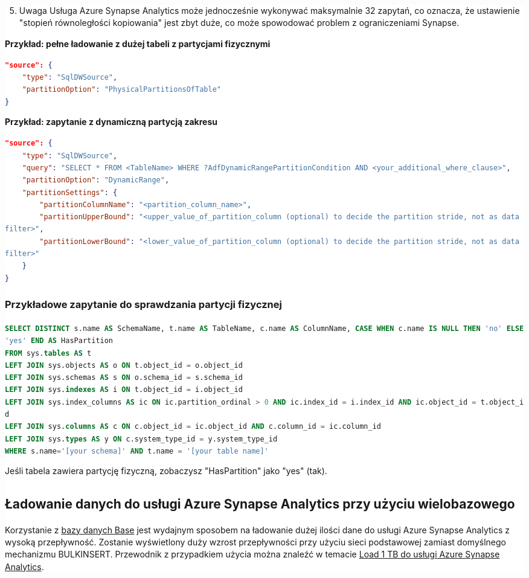 5. Uwaga Usługa Azure Synapse Analytics może jednocześnie wykonywać maksymalnie 32 zapytań, co oznacza, że ustawienie "stopień równoległości kopiowania" jest zbyt duże, co może spowodować problem z ograniczeniami Synapse.

**Przykład: pełne ładowanie z dużej tabeli z partycjami fizycznymi**

```json
"source": {
    "type": "SqlDWSource",
    "partitionOption": "PhysicalPartitionsOfTable"
}
```

**Przykład: zapytanie z dynamiczną partycją zakresu**

```json
"source": {
    "type": "SqlDWSource",
    "query": "SELECT * FROM <TableName> WHERE ?AdfDynamicRangePartitionCondition AND <your_additional_where_clause>",
    "partitionOption": "DynamicRange",
    "partitionSettings": {
        "partitionColumnName": "<partition_column_name>",
        "partitionUpperBound": "<upper_value_of_partition_column (optional) to decide the partition stride, not as data filter>",
        "partitionLowerBound": "<lower_value_of_partition_column (optional) to decide the partition stride, not as data filter>"
    }
}
```

### <a name="sample-query-to-check-physical-partition"></a>Przykładowe zapytanie do sprawdzania partycji fizycznej

```sql
SELECT DISTINCT s.name AS SchemaName, t.name AS TableName, c.name AS ColumnName, CASE WHEN c.name IS NULL THEN 'no' ELSE 'yes' END AS HasPartition
FROM sys.tables AS t
LEFT JOIN sys.objects AS o ON t.object_id = o.object_id
LEFT JOIN sys.schemas AS s ON o.schema_id = s.schema_id
LEFT JOIN sys.indexes AS i ON t.object_id = i.object_id
LEFT JOIN sys.index_columns AS ic ON ic.partition_ordinal > 0 AND ic.index_id = i.index_id AND ic.object_id = t.object_id
LEFT JOIN sys.columns AS c ON c.object_id = ic.object_id AND c.column_id = ic.column_id
LEFT JOIN sys.types AS y ON c.system_type_id = y.system_type_id
WHERE s.name='[your schema]' AND t.name = '[your table name]'
```

Jeśli tabela zawiera partycję fizyczną, zobaczysz "HasPartition" jako "yes" (tak).

## <a name="use-polybase-to-load-data-into-azure-synapse-analytics"></a>Ładowanie danych do usługi Azure Synapse Analytics przy użyciu wielobazowego

Korzystanie z [bazy danych Base](/sql/relational-databases/polybase/polybase-guide) jest wydajnym sposobem na ładowanie dużej ilości dane do usługi Azure Synapse Analytics z wysoką przepływność. Zostanie wyświetlony duży wzrost przepływności przy użyciu sieci podstawowej zamiast domyślnego mechanizmu BULKINSERT. Przewodnik z przypadkiem użycia można znaleźć w temacie [Load 1 TB do usługi Azure Synapse Analytics](v1/data-factory-load-sql-data-warehouse.md).
